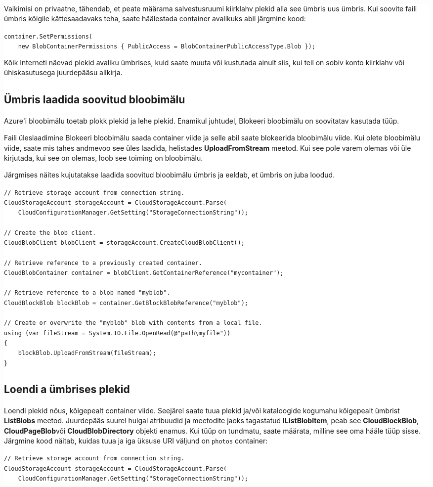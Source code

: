 Vaikimisi on privaatne, tähendab, et peate määrama salvestusruumi kiirklahv plekid alla see ümbris uus ümbris. Kui soovite faili ümbris kõigile kättesaadavaks teha, saate häälestada container avalikuks abil järgmine kood:

    container.SetPermissions(
        new BlobContainerPermissions { PublicAccess = BlobContainerPublicAccessType.Blob });

Kõik Interneti näevad plekid avaliku ümbrises, kuid saate muuta või kustutada ainult siis, kui teil on sobiv konto kiirklahv või ühiskasutusega juurdepääsu allkirja.

## <a name="upload-a-blob-into-a-container"></a>Ümbris laadida soovitud bloobimälu

Azure'i bloobimälu toetab plokk plekid ja lehe plekid.  Enamikul juhtudel, Blokeeri bloobimälu on soovitatav kasutada tüüp.

Faili üleslaadimine Blokeeri bloobimälu saada container viide ja selle abil saate blokeerida bloobimälu viide. Kui olete bloobimälu viide, saate mis tahes andmevoo see üles laadida, helistades **UploadFromStream** meetod. Kui see pole varem olemas või üle kirjutada, kui see on olemas, loob see toiming on bloobimälu.

Järgmises näites kujutatakse laadida soovitud bloobimälu ümbris ja eeldab, et ümbris on juba loodud.

    // Retrieve storage account from connection string.
    CloudStorageAccount storageAccount = CloudStorageAccount.Parse(
        CloudConfigurationManager.GetSetting("StorageConnectionString"));

    // Create the blob client.
    CloudBlobClient blobClient = storageAccount.CreateCloudBlobClient();

    // Retrieve reference to a previously created container.
    CloudBlobContainer container = blobClient.GetContainerReference("mycontainer");

    // Retrieve reference to a blob named "myblob".
    CloudBlockBlob blockBlob = container.GetBlockBlobReference("myblob");

    // Create or overwrite the "myblob" blob with contents from a local file.
    using (var fileStream = System.IO.File.OpenRead(@"path\myfile"))
    {
        blockBlob.UploadFromStream(fileStream);
    }

## <a name="list-the-blobs-in-a-container"></a>Loendi a ümbrises plekid

Loendi plekid nõus, kõigepealt container viide. Seejärel saate tuua plekid ja/või kataloogide kogumahu kõigepealt ümbrist **ListBlobs** meetod. Juurdepääs suurel hulgal atribuudid ja meetodite jaoks tagastatud **IListBlobItem**, peab see **CloudBlockBlob**, **CloudPageBlob**või **CloudBlobDirectory** objekti enamus.  Kui tüüp on tundmatu, saate määrata, milline see oma hääle tüüp sisse.  Järgmine kood näitab, kuidas tuua ja iga üksuse URI väljund on `photos` container:

    // Retrieve storage account from connection string.
    CloudStorageAccount storageAccount = CloudStorageAccount.Parse(
        CloudConfigurationManager.GetSetting("StorageConnectionString"));
